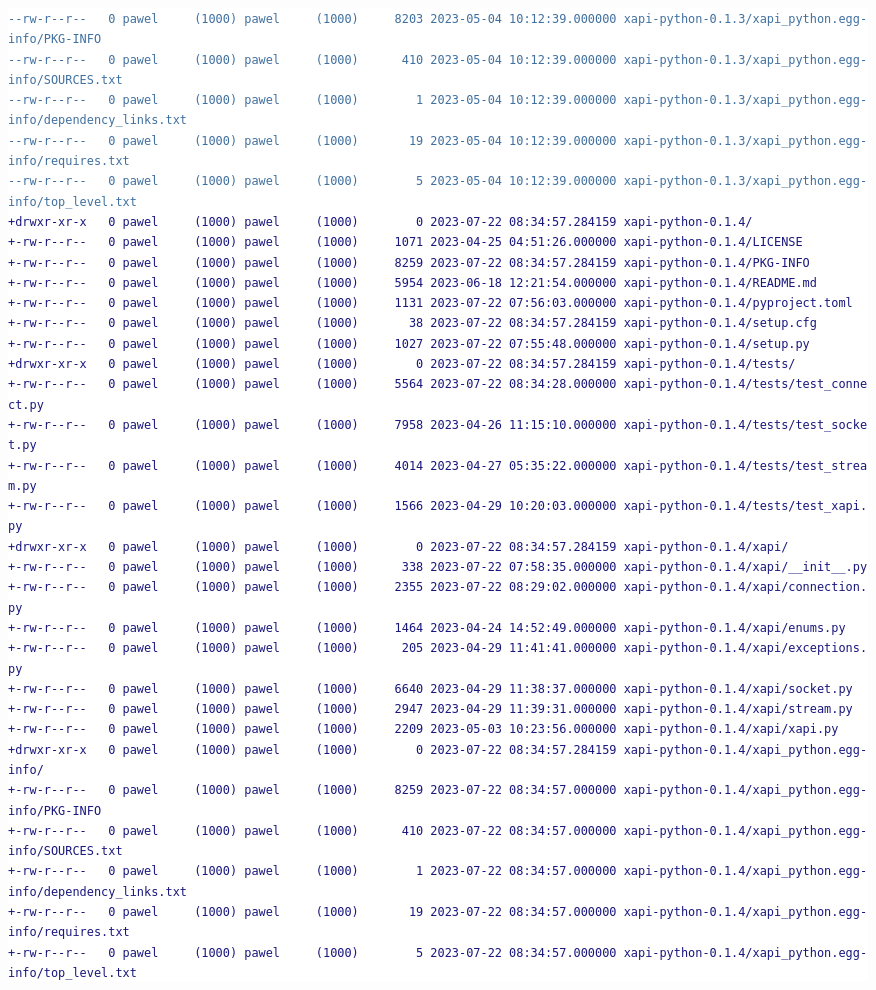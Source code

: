 ```diff
--rw-r--r--   0 pawel     (1000) pawel     (1000)     8203 2023-05-04 10:12:39.000000 xapi-python-0.1.3/xapi_python.egg-info/PKG-INFO
--rw-r--r--   0 pawel     (1000) pawel     (1000)      410 2023-05-04 10:12:39.000000 xapi-python-0.1.3/xapi_python.egg-info/SOURCES.txt
--rw-r--r--   0 pawel     (1000) pawel     (1000)        1 2023-05-04 10:12:39.000000 xapi-python-0.1.3/xapi_python.egg-info/dependency_links.txt
--rw-r--r--   0 pawel     (1000) pawel     (1000)       19 2023-05-04 10:12:39.000000 xapi-python-0.1.3/xapi_python.egg-info/requires.txt
--rw-r--r--   0 pawel     (1000) pawel     (1000)        5 2023-05-04 10:12:39.000000 xapi-python-0.1.3/xapi_python.egg-info/top_level.txt
+drwxr-xr-x   0 pawel     (1000) pawel     (1000)        0 2023-07-22 08:34:57.284159 xapi-python-0.1.4/
+-rw-r--r--   0 pawel     (1000) pawel     (1000)     1071 2023-04-25 04:51:26.000000 xapi-python-0.1.4/LICENSE
+-rw-r--r--   0 pawel     (1000) pawel     (1000)     8259 2023-07-22 08:34:57.284159 xapi-python-0.1.4/PKG-INFO
+-rw-r--r--   0 pawel     (1000) pawel     (1000)     5954 2023-06-18 12:21:54.000000 xapi-python-0.1.4/README.md
+-rw-r--r--   0 pawel     (1000) pawel     (1000)     1131 2023-07-22 07:56:03.000000 xapi-python-0.1.4/pyproject.toml
+-rw-r--r--   0 pawel     (1000) pawel     (1000)       38 2023-07-22 08:34:57.284159 xapi-python-0.1.4/setup.cfg
+-rw-r--r--   0 pawel     (1000) pawel     (1000)     1027 2023-07-22 07:55:48.000000 xapi-python-0.1.4/setup.py
+drwxr-xr-x   0 pawel     (1000) pawel     (1000)        0 2023-07-22 08:34:57.284159 xapi-python-0.1.4/tests/
+-rw-r--r--   0 pawel     (1000) pawel     (1000)     5564 2023-07-22 08:34:28.000000 xapi-python-0.1.4/tests/test_connect.py
+-rw-r--r--   0 pawel     (1000) pawel     (1000)     7958 2023-04-26 11:15:10.000000 xapi-python-0.1.4/tests/test_socket.py
+-rw-r--r--   0 pawel     (1000) pawel     (1000)     4014 2023-04-27 05:35:22.000000 xapi-python-0.1.4/tests/test_stream.py
+-rw-r--r--   0 pawel     (1000) pawel     (1000)     1566 2023-04-29 10:20:03.000000 xapi-python-0.1.4/tests/test_xapi.py
+drwxr-xr-x   0 pawel     (1000) pawel     (1000)        0 2023-07-22 08:34:57.284159 xapi-python-0.1.4/xapi/
+-rw-r--r--   0 pawel     (1000) pawel     (1000)      338 2023-07-22 07:58:35.000000 xapi-python-0.1.4/xapi/__init__.py
+-rw-r--r--   0 pawel     (1000) pawel     (1000)     2355 2023-07-22 08:29:02.000000 xapi-python-0.1.4/xapi/connection.py
+-rw-r--r--   0 pawel     (1000) pawel     (1000)     1464 2023-04-24 14:52:49.000000 xapi-python-0.1.4/xapi/enums.py
+-rw-r--r--   0 pawel     (1000) pawel     (1000)      205 2023-04-29 11:41:41.000000 xapi-python-0.1.4/xapi/exceptions.py
+-rw-r--r--   0 pawel     (1000) pawel     (1000)     6640 2023-04-29 11:38:37.000000 xapi-python-0.1.4/xapi/socket.py
+-rw-r--r--   0 pawel     (1000) pawel     (1000)     2947 2023-04-29 11:39:31.000000 xapi-python-0.1.4/xapi/stream.py
+-rw-r--r--   0 pawel     (1000) pawel     (1000)     2209 2023-05-03 10:23:56.000000 xapi-python-0.1.4/xapi/xapi.py
+drwxr-xr-x   0 pawel     (1000) pawel     (1000)        0 2023-07-22 08:34:57.284159 xapi-python-0.1.4/xapi_python.egg-info/
+-rw-r--r--   0 pawel     (1000) pawel     (1000)     8259 2023-07-22 08:34:57.000000 xapi-python-0.1.4/xapi_python.egg-info/PKG-INFO
+-rw-r--r--   0 pawel     (1000) pawel     (1000)      410 2023-07-22 08:34:57.000000 xapi-python-0.1.4/xapi_python.egg-info/SOURCES.txt
+-rw-r--r--   0 pawel     (1000) pawel     (1000)        1 2023-07-22 08:34:57.000000 xapi-python-0.1.4/xapi_python.egg-info/dependency_links.txt
+-rw-r--r--   0 pawel     (1000) pawel     (1000)       19 2023-07-22 08:34:57.000000 xapi-python-0.1.4/xapi_python.egg-info/requires.txt
+-rw-r--r--   0 pawel     (1000) pawel     (1000)        5 2023-07-22 08:34:57.000000 xapi-python-0.1.4/xapi_python.egg-info/top_level.txt
```